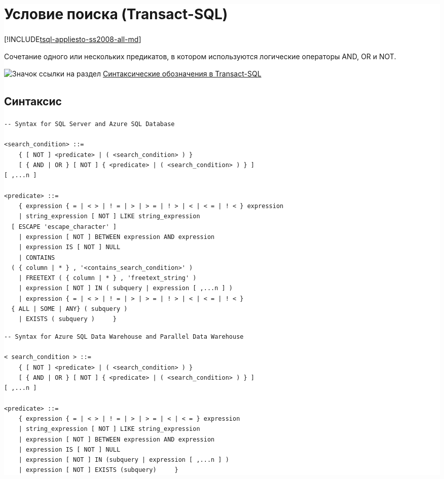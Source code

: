 # <a name="search-condition-transact-sql"></a>Условие поиска (Transact-SQL)
[!INCLUDE[tsql-appliesto-ss2008-all-md](../../includes/tsql-appliesto-ss2008-all-md.md)]

  Сочетание одного или нескольких предикатов, в котором используются логические операторы AND, OR и NOT.  
  
 ![Значок ссылки на раздел](../../database-engine/configure-windows/media/topic-link.gif "Значок ссылки на раздел") [Синтаксические обозначения в Transact-SQL](../../t-sql/language-elements/transact-sql-syntax-conventions-transact-sql.md)  
  
## <a name="syntax"></a>Синтаксис  
  
```  
-- Syntax for SQL Server and Azure SQL Database  
  
<search_condition> ::=   
    { [ NOT ] <predicate> | ( <search_condition> ) }   
    [ { AND | OR } [ NOT ] { <predicate> | ( <search_condition> ) } ]   
[ ,...n ]   
  
<predicate> ::=   
    { expression { = | < > | ! = | > | > = | ! > | < | < = | ! < } expression   
    | string_expression [ NOT ] LIKE string_expression   
  [ ESCAPE 'escape_character' ]   
    | expression [ NOT ] BETWEEN expression AND expression   
    | expression IS [ NOT ] NULL   
    | CONTAINS   
  ( { column | * } , '<contains_search_condition>' )   
    | FREETEXT ( { column | * } , 'freetext_string' )   
    | expression [ NOT ] IN ( subquery | expression [ ,...n ] )   
    | expression { = | < > | ! = | > | > = | ! > | < | < = | ! < }   
  { ALL | SOME | ANY} ( subquery )   
    | EXISTS ( subquery )     }   
```  
  
```  
-- Syntax for Azure SQL Data Warehouse and Parallel Data Warehouse  
  
< search_condition > ::=   
    { [ NOT ] <predicate> | ( <search_condition> ) }   
    [ { AND | OR } [ NOT ] { <predicate> | ( <search_condition> ) } ]   
[ ,...n ]   
  
<predicate> ::=   
    { expression { = | < > | ! = | > | > = | < | < = } expression   
    | string_expression [ NOT ] LIKE string_expression   
    | expression [ NOT ] BETWEEN expression AND expression   
    | expression IS [ NOT ] NULL   
    | expression [ NOT ] IN (subquery | expression [ ,...n ] )   
    | expression [ NOT ] EXISTS (subquery)     }   
```  
  